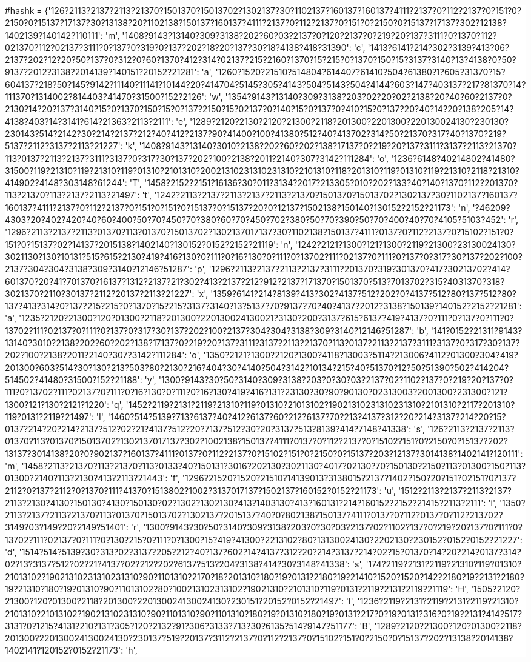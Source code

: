 #hashk = {'126?2113?2137?2113?21370?1501370?15013702?1302137?30?1102137?160137?160137?4111?2137?0?112?2137?0?151?0?2150?0?15137?17137?30?13138?20?1102138?150137?160137?4111?2137?0?112?2137?0?151?0?2150?0?15137?17137?302?12138?1402139?140142?110111': 'm', '1408?9143?13140?309?3138?202?60?03?2137?0?120?2137?0?219?20?137?3111?0?1370?112?021370?112?02137?3111?0?137?0?319?0?137?202?18?20?137?30?18?4138?418?31390': 'c', '1413?6141?214?302?3139?413?06?2137?202?12?20?50?137?0?312?0?60?1370?412?314?02137?215?2160?1370?15?215?0?1370?150?15?3137?3140?13?4138?0?50?9137?2012?3138?2014139?140151?20152?21281': 'a', '1260?1520?21510?514804?614407?61410?504?61380?1?605?31370?15?604137?218?50?145?9142?11140?11141?10144?20?414704?5145?305?4143?504?5143?504?4144?603?147?403137?217?81370?14?111370?1314002?814403?41470?31500?152?2126': 'w', '1354?9143?13140?309?3138?203?02?20?02?2138?20?40?60?2137?0?2130?14?20?137?3140?15?0?1370?150?15?0?137?2150?15?02137?0?140?15?0?137?0?410?15?0?137?20?40?14?20?138?205?14?4138?403?14?3141?614?21363?2113?2111': 'e', '1289?2120?2130?2120?21300?2118?201300?2201300?220130024130?230130?230143?514?2142?30?214?2137?212?40?412?2137?90?41400?100?41380?512?40?413702?314?50?21370?317?40?1370?219?5137?2112?3137?2113?21227': 'k', '1408?9143?13140?3010?2138?202?60?202?138?17137?0?219?20?137?3111?3137?2113?21370?113?0137?2113?2137?3111?3137?0?317?30?137?202?100?2138?2011?2140?307?3142?111284': 'o', '1236?6148?40214802?41480?31500?119?21310?119?21310?119?01310?2101310?20021310231310231310?2101310?118?201310?119?01310?119?21310?2118?21310?414902?4148?303148?61244': 'T', '1458?2152?2151?16136?30?011?3134?2017?213305?010?202?133?40?140?1370?112?201370?113?21370?113?2137?2113?21497': 't', '1242?2113?2137?2113?2137?2113?21370?1501370?15013702?1302137?30?1102137?160137?160137?4111?2137?0?112?2137?0?151?0?151?0?15137?0?15137?20?0?12137?1502138?150140?130152?2152?21173': 'n', '?46209?4303?20?402?420?40?60?400?50?70?450?70?380?60?70?450?702?380?50?70?390?50?70?400?40?70?4105?5103?452': 'r', '1296?2113?2137?2113?01370?113?01370?15013702?1302137017137?30?1102138?150137?4111?0137?0?112?2137?0?15102?151?0?151?0?15137?02?14137?2015138?1402140?130152?0152?2152?21119': 'n', '1242?2121?1300?121?1300?2119?21300?23130024130?3021130?130?10131?515?615?2130?419?416?130?0?111?0?16?130?0?111?0?13702?111?02137?0?111?0?137?0?317?30?137?202?100?2137?304?304?3138?309?3140?12146?51287': 'p', '1296?2113?2137?2113?2137?3111?201370?319?301370?417?30213702?414?601370?20?41?701370?16137?1312?2137?21?302?413?2137?212?912?2137?171370?1501370?513?7013702?315?4031370?318?3021370?2110?30137?2112?20137?2113?21227': 'x', '1359?6141?214?8139?413?302?4137?512?202?0?4137?512?80?137?512?80?137?413?314?0?137?215?215?0?1370?15?215?3137?3140?13?5137?70?9137?70?40?4137?2012?3138?150139?140152?2152?21281': 'a', '1235?2120?21300?120?01300?2118?201300?220130024130021?3130?200?3137?615?6137?419?4137?0?111?0?137?0?111?0?13702?111?02137?0?111?0?137?0?317?30?137?202?100?2137?304?304?3138?309?3140?12146?51287': 'b', '141?0152?21311?9143?13140?3010?2138?202?60?202?138?17137?0?219?20?137?3111?3137?2113?21370?113?0137?2113?2137?3111?3137?0?317?30?137?202?100?2138?2011?2140?307?3142?111284': 'o', '1350?2121?1300?2120?1300?4118?13003?5114?213006?4112?01300?304?419?201300?603?514?30?130?213?503?80?2130?216?404?30?4140?504?3142?10134?215?40?51370?12?50?51390?502?414204?514502?41480?31500?152?21188': 'y', '1300?9143?30?50?3140?309?3138?203?0?30?03?2137?02?1102?137?0?219?20?137?0?111?0?13702?111?02137?0?111?0?16?130?0?111?0?16?130?419?416?131?23130?30?90?90130?02313003?2001300?231300?121?1300?121?130?2121?1220': 'q', '1452?2119?2131?2119?21310?119?01310?21013102?19021310231310231310?2101310?2117?201310?119?0131?2119?21497': 'I', '1460?514?5139?713?6137?40?412?6137?60?212?6137?70?213?4137?312?20?214?3137?214?20?15?0137?214?20?214?2137?512?02?21?4137?512?20?7137?512?30?20?3137?513?8139?414?7148?41338': 's', '126?2113?2137?2113?01370?113?01370?15013702?1302137017137?302?1002138?150137?4111?0137?0?112?2137?0?15102?151?0?2150?0?15137?202?13137?3014138?20?0?902137?160137?4111?0137?0?112?2137?0?15102?151?0?2150?0?15137?203?12137?3014138?1402141?120111': 'm', '1458?2113?21370?113?21370?113?0133?40?150131?3016?202130?3021130?4017?02130?70?150130?2150?113?01300?150?113?01300?2140?113?2130?413?2113?21443': 'f', '1296?21520?1520?21510?14139013?3138015?2137?1402?150?20?151?02151?0?137?2112?0?137?2112?0?1370?111?41370?1513802?1002?3137017137?1502137?160152?0152?21173': 'u', '1512?2113?2137?2113?2137?2113?2130?4130?150130?4130?150130?02?1302?1302130?413?1403130?413?160131?214?160152?2152?21415?2113?2111': 'i', '1350?2113?2137?2113?21370?113?01370?15013702?1302137?2015137?40?0?802138?150137?4111?0137?0?112?0137?0?112?213702?3149?03?149?20?2149?51401': 'r', '1300?9143?30?50?3140?309?3138?203?0?30?03?2137?02?1102?137?0?219?20?137?0?111?0?13702?111?02137?0?111?0?130?215?0?111?0?1300?15?419?41300?2213102?80?13130024130?2202130?230152?0152?0152?21227': 'd', '1514?514?5139?30?313?02?3137?205?212?40?137?602?14?4137?312?20?214?3137?214?02?15?01370?14?20?214?0137?314?02?13?3137?512?02?21?4137?02?212?202?6137?513?204?3138?414?30?3148?41338': 's', '174?2119?2131?2119?21310?119?01310?21013102?19021310231310231310?90?1101310?2170?18?201310?180?19?0131?2180?19?21410?1520?1520?142?2180?19?2131?2180?19?21310?180?19?01310?90?11013102?80?100213102313102?19021310?2101310?119?0131?2119?2131?2119?21119': 'H', '1505?2120?21300?120?01300?2118?201300?220130024130024130?230151?20152?0152?21497': 'l', '1236?2119?2131?2119?2131?2119?21310?2101310?21013102?19021310231310?90?1101310?90?1101310?180?19?01310?180?19?0131?217?0?19?0131?316?0?19?2131?414?517?3131?0?1215?4131?210?131?305?120?2132?91?306?3133?713?30?6135?514?9147?51177': 'B', '1289?2120?21300?120?01300?2118?201300?220130024130024130?230137?519?20137?3112?2137?0?112?2137?0?15102?151?0?2150?0?15137?202?13138?2014138?1402141?120152?0152?21173': 'h',